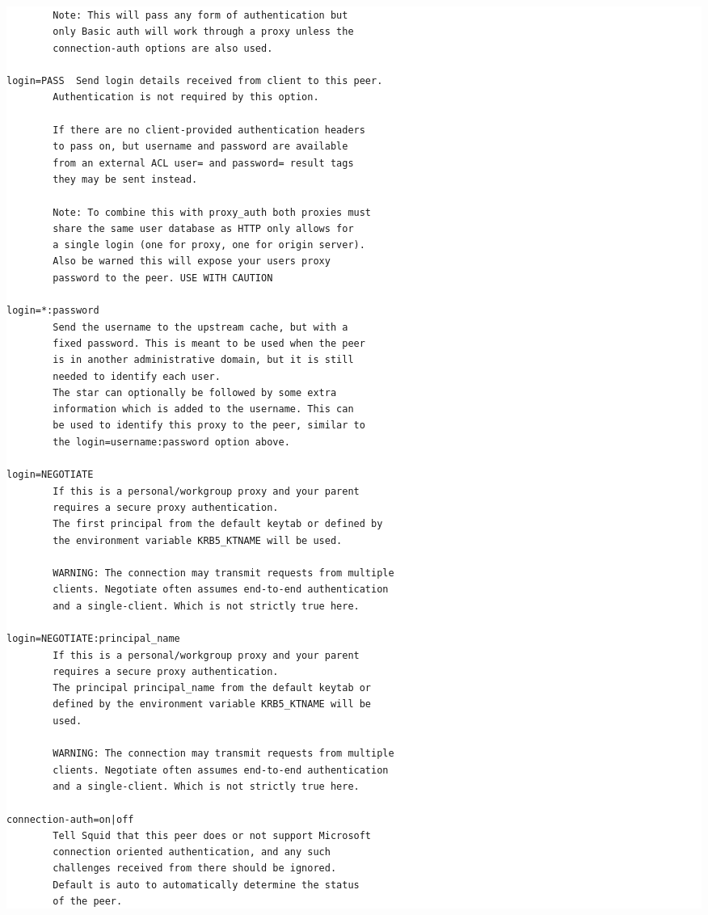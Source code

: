 			Note: This will pass any form of authentication but
			only Basic auth will work through a proxy unless the
			connection-auth options are also used.

	login=PASS	Send login details received from client to this peer.
			Authentication is not required by this option.
			
			If there are no client-provided authentication headers
			to pass on, but username and password are available
			from an external ACL user= and password= result tags
			they may be sent instead.
			
			Note: To combine this with proxy_auth both proxies must
			share the same user database as HTTP only allows for
			a single login (one for proxy, one for origin server).
			Also be warned this will expose your users proxy
			password to the peer. USE WITH CAUTION
	
	login=*:password
			Send the username to the upstream cache, but with a
			fixed password. This is meant to be used when the peer
			is in another administrative domain, but it is still
			needed to identify each user.
			The star can optionally be followed by some extra
			information which is added to the username. This can
			be used to identify this proxy to the peer, similar to
			the login=username:password option above.
	
	login=NEGOTIATE
			If this is a personal/workgroup proxy and your parent
			requires a secure proxy authentication.
			The first principal from the default keytab or defined by
			the environment variable KRB5_KTNAME will be used. 
	
			WARNING: The connection may transmit requests from multiple
			clients. Negotiate often assumes end-to-end authentication
			and a single-client. Which is not strictly true here.
	
	login=NEGOTIATE:principal_name
			If this is a personal/workgroup proxy and your parent
			requires a secure proxy authentication. 
			The principal principal_name from the default keytab or
			defined by the environment variable KRB5_KTNAME will be
			used.
	
			WARNING: The connection may transmit requests from multiple
			clients. Negotiate often assumes end-to-end authentication
			and a single-client. Which is not strictly true here.
	
	connection-auth=on|off
			Tell Squid that this peer does or not support Microsoft
			connection oriented authentication, and any such
			challenges received from there should be ignored.
			Default is auto to automatically determine the status
			of the peer.
	